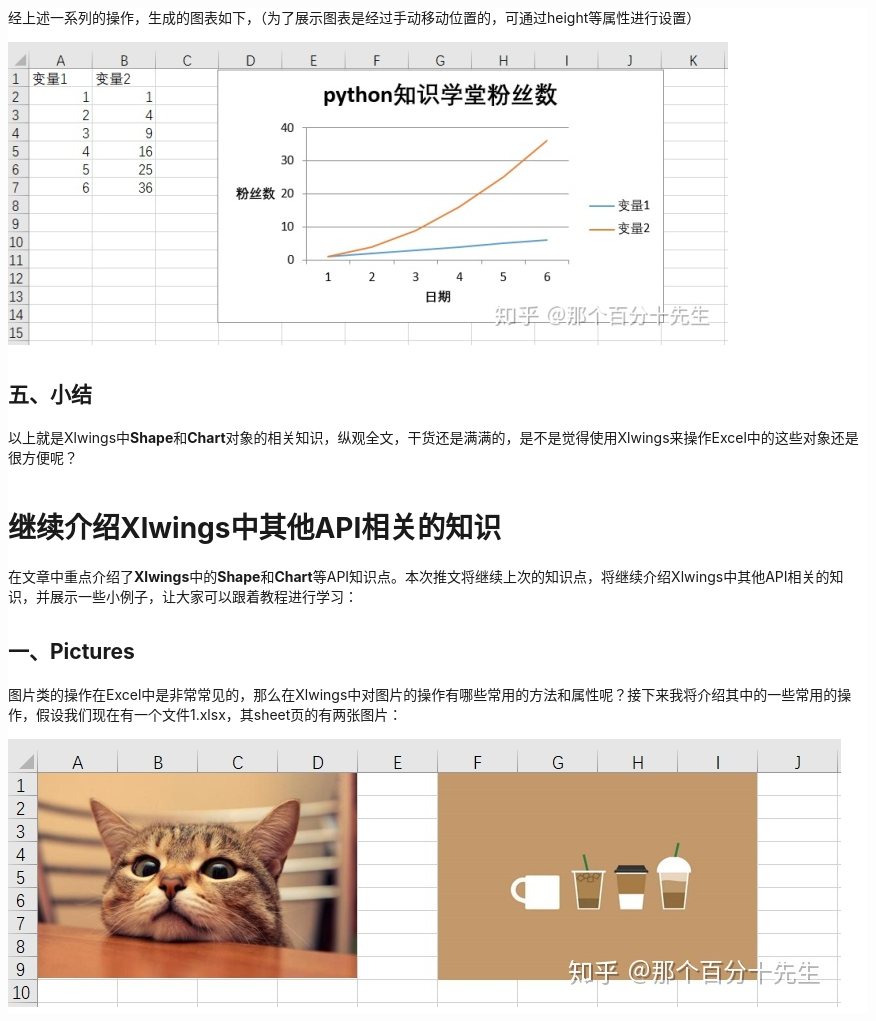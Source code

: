经上述一系列的操作，生成的图表如下，（为了展示图表是经过手动移动位置的，可通过height等属性进行设置）

![img](xlwings教程.assets/v2-9aba792c01e3063c889e0c5bc61e6e34_b.jpg)

## 五、小结

以上就是Xlwings中**Shape**和**Chart**对象的相关知识，纵观全文，干货还是满满的，是不是觉得使用Xlwings来操作Excel中的这些对象还是很方便呢？











# 继续介绍Xlwings中其他API相关的知识

在文章中重点介绍了**Xlwings**中的**Shape**和**Chart**等API知识点。本次推文将继续上次的知识点，将继续介绍Xlwings中其他API相关的知识，并展示一些小例子，让大家可以跟着教程进行学习：

##  **一、Pictures**

图片类的操作在Excel中是非常常见的，那么在Xlwings中对图片的操作有哪些常用的方法和属性呢？接下来我将介绍其中的一些常用的操作，假设我们现在有一个文件1.xlsx，其sheet页的有两张图片：

![img](xlwings教程.assets/v2-3da55de02dd0781423b7678d38ae2a64_b.jpg)
